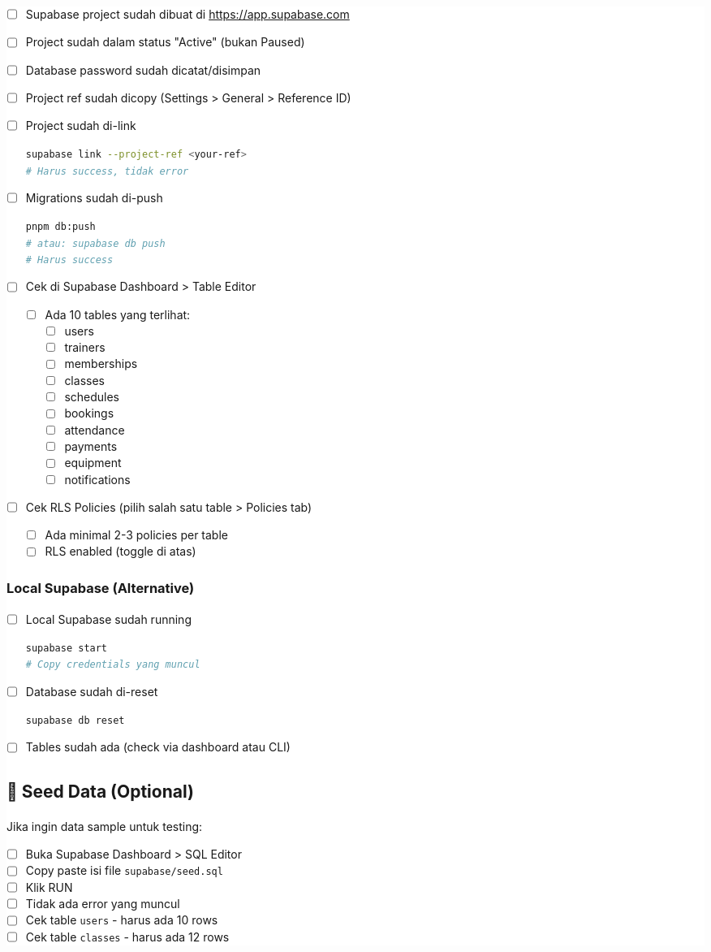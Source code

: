 - [ ] Supabase project sudah dibuat di https://app.supabase.com
- [ ] Project sudah dalam status "Active" (bukan Paused)
- [ ] Database password sudah dicatat/disimpan
- [ ] Project ref sudah dicopy (Settings > General > Reference ID)

- [ ] Project sudah di-link
  ```bash
  supabase link --project-ref <your-ref>
  # Harus success, tidak error
  ```

- [ ] Migrations sudah di-push
  ```bash
  pnpm db:push
  # atau: supabase db push
  # Harus success
  ```

- [ ] Cek di Supabase Dashboard > Table Editor
  - [ ] Ada 10 tables yang terlihat:
    - [ ] users
    - [ ] trainers
    - [ ] memberships
    - [ ] classes
    - [ ] schedules
    - [ ] bookings
    - [ ] attendance
    - [ ] payments
    - [ ] equipment
    - [ ] notifications

- [ ] Cek RLS Policies (pilih salah satu table > Policies tab)
  - [ ] Ada minimal 2-3 policies per table
  - [ ] RLS enabled (toggle di atas)

### Local Supabase (Alternative)

- [ ] Local Supabase sudah running
  ```bash
  supabase start
  # Copy credentials yang muncul
  ```

- [ ] Database sudah di-reset
  ```bash
  supabase db reset
  ```

- [ ] Tables sudah ada (check via dashboard atau CLI)

## 🌱 Seed Data (Optional)

Jika ingin data sample untuk testing:

- [ ] Buka Supabase Dashboard > SQL Editor
- [ ] Copy paste isi file `supabase/seed.sql`
- [ ] Klik RUN
- [ ] Tidak ada error yang muncul
- [ ] Cek table `users` - harus ada 10 rows
- [ ] Cek table `classes` - harus ada 12 rows
